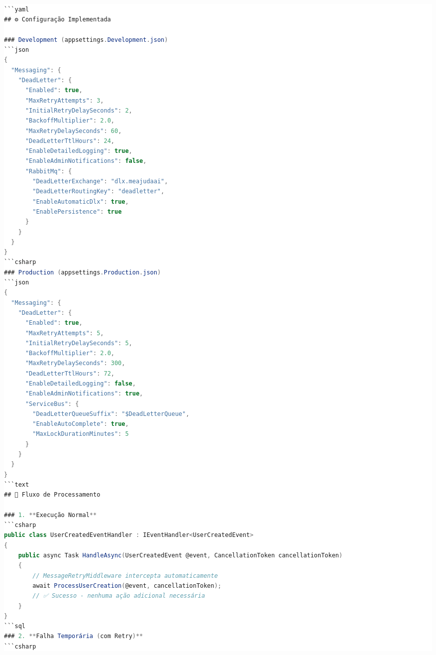 ```csharp
```yaml
## ⚙️ Configuração Implementada

### Development (appsettings.Development.json)
```json
{
  "Messaging": {
    "DeadLetter": {
      "Enabled": true,
      "MaxRetryAttempts": 3,
      "InitialRetryDelaySeconds": 2,
      "BackoffMultiplier": 2.0,
      "MaxRetryDelaySeconds": 60,
      "DeadLetterTtlHours": 24,
      "EnableDetailedLogging": true,
      "EnableAdminNotifications": false,
      "RabbitMq": {
        "DeadLetterExchange": "dlx.meajudaai",
        "DeadLetterRoutingKey": "deadletter",
        "EnableAutomaticDlx": true,
        "EnablePersistence": true
      }
    }
  }
}
```csharp
### Production (appsettings.Production.json)
```json
{
  "Messaging": {
    "DeadLetter": {
      "Enabled": true,
      "MaxRetryAttempts": 5,
      "InitialRetryDelaySeconds": 5,
      "BackoffMultiplier": 2.0,
      "MaxRetryDelaySeconds": 300,
      "DeadLetterTtlHours": 72,
      "EnableDetailedLogging": false,
      "EnableAdminNotifications": true,
      "ServiceBus": {
        "DeadLetterQueueSuffix": "$DeadLetterQueue",
        "EnableAutoComplete": true,
        "MaxLockDurationMinutes": 5
      }
    }
  }
}
```text
## 🔄 Fluxo de Processamento

### 1. **Execução Normal**
```csharp
public class UserCreatedEventHandler : IEventHandler<UserCreatedEvent>
{
    public async Task HandleAsync(UserCreatedEvent @event, CancellationToken cancellationToken)
    {
        // MessageRetryMiddleware intercepta automaticamente
        await ProcessUserCreation(@event, cancellationToken);
        // ✅ Sucesso - nenhuma ação adicional necessária
    }
}
```sql
### 2. **Falha Temporária (com Retry)**
```csharp
```